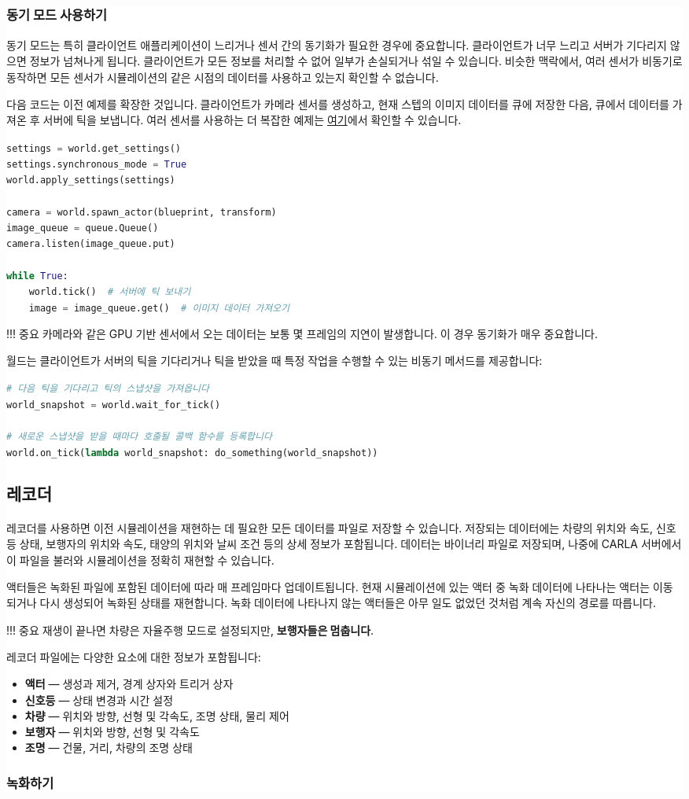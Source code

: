 ### 동기 모드 사용하기

동기 모드는 특히 클라이언트 애플리케이션이 느리거나 센서 간의 동기화가 필요한 경우에 중요합니다. 클라이언트가 너무 느리고 서버가 기다리지 않으면 정보가 넘쳐나게 됩니다. 클라이언트가 모든 정보를 처리할 수 없어 일부가 손실되거나 섞일 수 있습니다. 비슷한 맥락에서, 여러 센서가 비동기로 동작하면 모든 센서가 시뮬레이션의 같은 시점의 데이터를 사용하고 있는지 확인할 수 없습니다.

다음 코드는 이전 예제를 확장한 것입니다. 클라이언트가 카메라 센서를 생성하고, 현재 스텝의 이미지 데이터를 큐에 저장한 다음, 큐에서 데이터를 가져온 후 서버에 틱을 보냅니다. 여러 센서를 사용하는 더 복잡한 예제는 [여기][syncmodelink]에서 확인할 수 있습니다.

```py
settings = world.get_settings()
settings.synchronous_mode = True
world.apply_settings(settings)

camera = world.spawn_actor(blueprint, transform)
image_queue = queue.Queue()
camera.listen(image_queue.put)

while True:
    world.tick()  # 서버에 틱 보내기
    image = image_queue.get()  # 이미지 데이터 가져오기
```
[syncmodelink]: https://github.com/carla-simulator/carla/blob/master/PythonAPI/examples/synchronous_mode.py

!!! 중요
    카메라와 같은 GPU 기반 센서에서 오는 데이터는 보통 몇 프레임의 지연이 발생합니다. 이 경우 동기화가 매우 중요합니다.

월드는 클라이언트가 서버의 틱을 기다리거나 틱을 받았을 때 특정 작업을 수행할 수 있는 비동기 메서드를 제공합니다:

```py
# 다음 틱을 기다리고 틱의 스냅샷을 가져옵니다
world_snapshot = world.wait_for_tick()

# 새로운 스냅샷을 받을 때마다 호출될 콜백 함수를 등록합니다
world.on_tick(lambda world_snapshot: do_something(world_snapshot))
```

## 레코더

레코더를 사용하면 이전 시뮬레이션을 재현하는 데 필요한 모든 데이터를 파일로 저장할 수 있습니다. 저장되는 데이터에는 차량의 위치와 속도, 신호등 상태, 보행자의 위치와 속도, 태양의 위치와 날씨 조건 등의 상세 정보가 포함됩니다. 데이터는 바이너리 파일로 저장되며, 나중에 CARLA 서버에서 이 파일을 불러와 시뮬레이션을 정확히 재현할 수 있습니다.

액터들은 녹화된 파일에 포함된 데이터에 따라 매 프레임마다 업데이트됩니다. 현재 시뮬레이션에 있는 액터 중 녹화 데이터에 나타나는 액터는 이동되거나 다시 생성되어 녹화된 상태를 재현합니다. 녹화 데이터에 나타나지 않는 액터들은 아무 일도 없었던 것처럼 계속 자신의 경로를 따릅니다.

!!! 중요
    재생이 끝나면 차량은 자율주행 모드로 설정되지만, __보행자들은 멈춥니다__.

레코더 파일에는 다양한 요소에 대한 정보가 포함됩니다:

*   __액터__ — 생성과 제거, 경계 상자와 트리거 상자
*   __신호등__ — 상태 변경과 시간 설정
*   __차량__ — 위치와 방향, 선형 및 각속도, 조명 상태, 물리 제어
*   __보행자__ — 위치와 방향, 선형 및 각속도
*   __조명__ — 건물, 거리, 차량의 조명 상태

### 녹화하기
